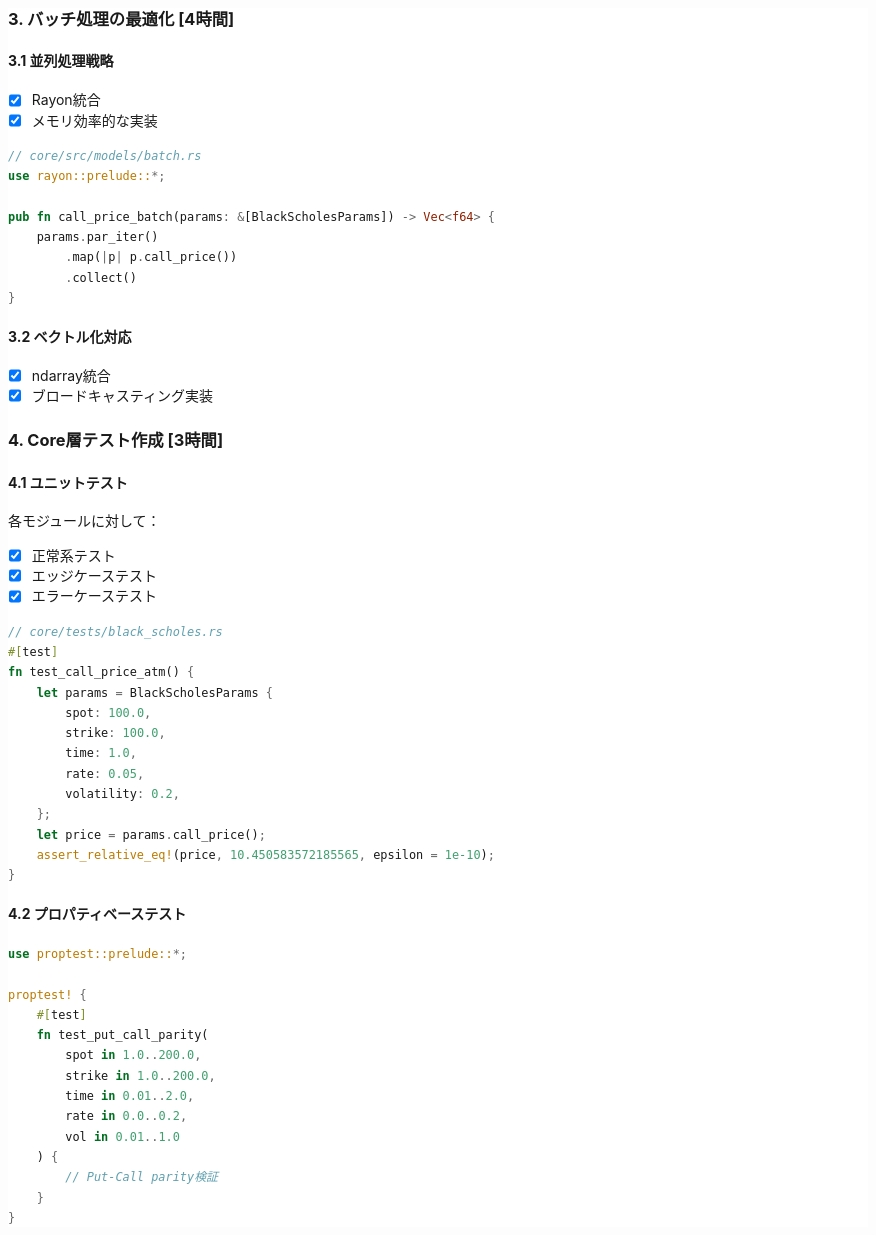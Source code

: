 ### 3. バッチ処理の最適化 [4時間]

#### 3.1 並列処理戦略
- [x] Rayon統合
- [x] メモリ効率的な実装

```rust
// core/src/models/batch.rs
use rayon::prelude::*;

pub fn call_price_batch(params: &[BlackScholesParams]) -> Vec<f64> {
    params.par_iter()
        .map(|p| p.call_price())
        .collect()
}
```

#### 3.2 ベクトル化対応
- [x] ndarray統合
- [x] ブロードキャスティング実装

### 4. Core層テスト作成 [3時間]

#### 4.1 ユニットテスト
各モジュールに対して：
- [x] 正常系テスト
- [x] エッジケーステスト
- [x] エラーケーステスト

```rust
// core/tests/black_scholes.rs
#[test]
fn test_call_price_atm() {
    let params = BlackScholesParams {
        spot: 100.0,
        strike: 100.0,
        time: 1.0,
        rate: 0.05,
        volatility: 0.2,
    };
    let price = params.call_price();
    assert_relative_eq!(price, 10.450583572185565, epsilon = 1e-10);
}
```

#### 4.2 プロパティベーステスト
```rust
use proptest::prelude::*;

proptest! {
    #[test]
    fn test_put_call_parity(
        spot in 1.0..200.0,
        strike in 1.0..200.0,
        time in 0.01..2.0,
        rate in 0.0..0.2,
        vol in 0.01..1.0
    ) {
        // Put-Call parity検証
    }
}
```

